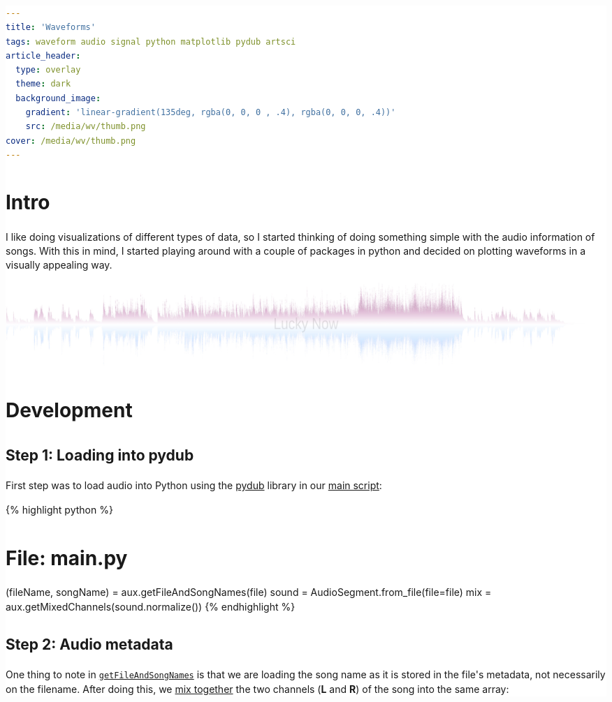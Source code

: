 ```yaml
---
title: 'Waveforms'
tags: waveform audio signal python matplotlib pydub artsci
article_header:
  type: overlay
  theme: dark
  background_image:
    gradient: 'linear-gradient(135deg, rgba(0, 0, 0 , .4), rgba(0, 0, 0, .4))'
    src: /media/wv/thumb.png
cover: /media/wv/thumb.png
---
```




# Intro

I like doing visualizations of different types of data, so I started thinking of doing something simple with the audio information of songs. With this in mind, I started playing around with a couple of packages in python and decided on plotting waveforms in a visually appealing way.


<img src="/media/wv/wv_lucky.jpg" style="width:100%;">

# Development

## Step 1: Loading into pydub

First step was to load audio into Python using the [pydub](https://pypi.org/project/pydub/) library in our [main script](https://github.com/Chipdelmal/WaveArt/blob/master/main.py):

{% highlight python %}
# File: main.py
(fileName, songName) = aux.getFileAndSongNames(file)
sound = AudioSegment.from_file(file=file)
mix = aux.getMixedChannels(sound.normalize())
{% endhighlight %}

## Step 2: Audio metadata

One thing to note in [`getFileAndSongNames`](https://github.com/Chipdelmal/WaveArt/blob/master/aux.py) is that we are loading the song name as it is stored in the file's metadata, not necessarily on the filename. After doing this, we [mix together](https://github.com/Chipdelmal/WaveArt/blob/master/aux.py) the two channels (**L** and **R**) of the song into the same array:
